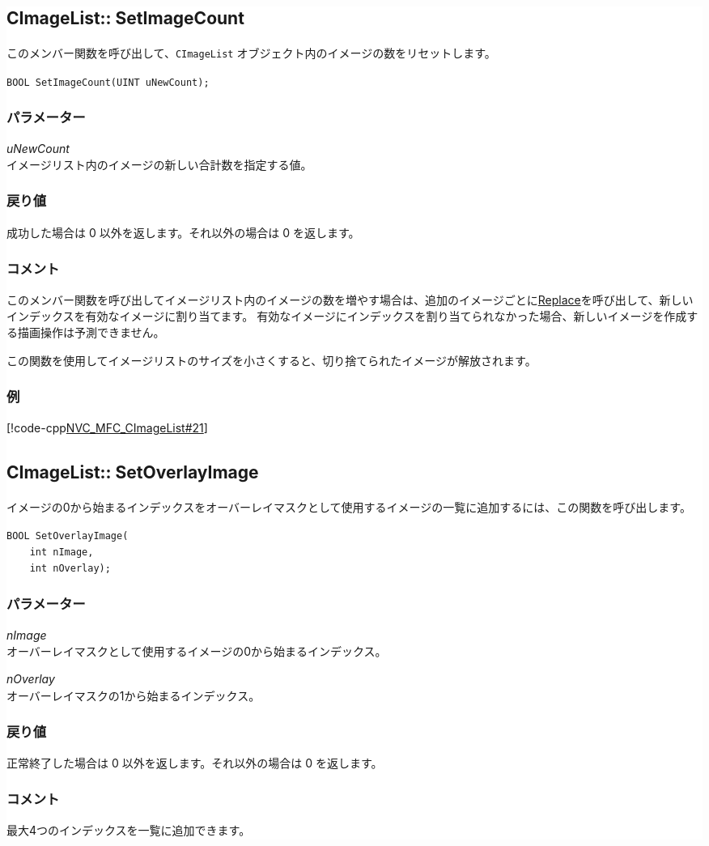 ##  <a name="setimagecount"></a>CImageList:: SetImageCount

このメンバー関数を呼び出して、`CImageList` オブジェクト内のイメージの数をリセットします。

```
BOOL SetImageCount(UINT uNewCount);
```

### <a name="parameters"></a>パラメーター

*uNewCount*<br/>
イメージリスト内のイメージの新しい合計数を指定する値。

### <a name="return-value"></a>戻り値

成功した場合は 0 以外を返します。それ以外の場合は 0 を返します。

### <a name="remarks"></a>コメント

このメンバー関数を呼び出してイメージリスト内のイメージの数を増やす場合は、追加のイメージごとに[Replace](#replace)を呼び出して、新しいインデックスを有効なイメージに割り当てます。 有効なイメージにインデックスを割り当てられなかった場合、新しいイメージを作成する描画操作は予測できません。

この関数を使用してイメージリストのサイズを小さくすると、切り捨てられたイメージが解放されます。

### <a name="example"></a>例

[!code-cpp[NVC_MFC_CImageList#21](../../mfc/reference/codesnippet/cpp/cimagelist-class_21.cpp)]

##  <a name="setoverlayimage"></a>CImageList:: SetOverlayImage

イメージの0から始まるインデックスをオーバーレイマスクとして使用するイメージの一覧に追加するには、この関数を呼び出します。

```
BOOL SetOverlayImage(
    int nImage,
    int nOverlay);
```

### <a name="parameters"></a>パラメーター

*nImage*<br/>
オーバーレイマスクとして使用するイメージの0から始まるインデックス。

*nOverlay*<br/>
オーバーレイマスクの1から始まるインデックス。

### <a name="return-value"></a>戻り値

正常終了した場合は 0 以外を返します。それ以外の場合は 0 を返します。

### <a name="remarks"></a>コメント

最大4つのインデックスを一覧に追加できます。
